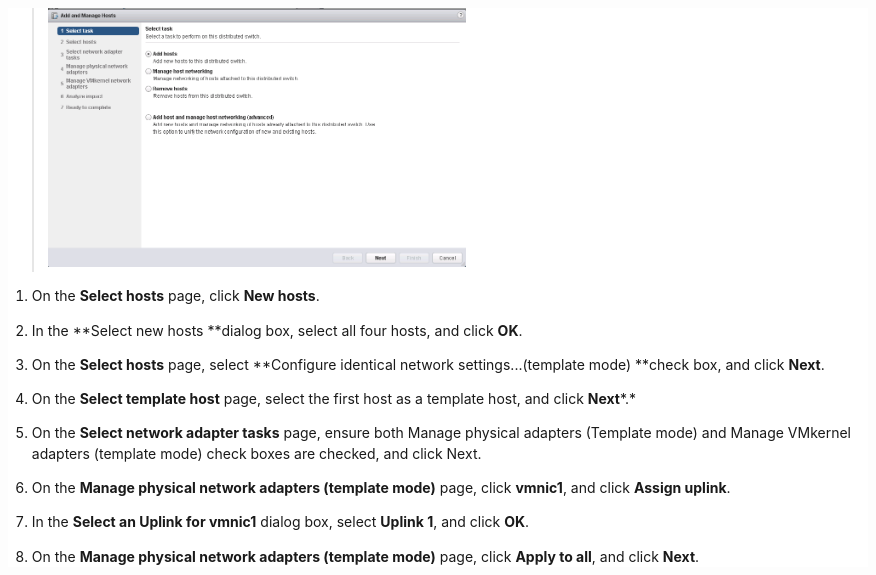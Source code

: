 > <img src="media/image67.png" width="419" height="259" />

1.  On the **Select hosts** page, click **New hosts**.

2.  In the **Select new hosts **dialog box, select all four hosts, and click **OK**.

3.  On the **Select hosts** page, select **Configure identical network settings...(template mode) **check box, and click **Next**.

4.  On the **Select template host** page, select the first host as a template host, and click **Next***.*

5.  On the **Select network adapter tasks** page, ensure both Manage physical adapters (Template mode) and Manage VMkernel adapters (template mode) check boxes are checked, and click Next.

6.  On the **Manage physical network adapters (template mode)** page, click **vmnic1**, and click **Assign uplink**.

7.  In the **Select an Uplink for vmnic1** dialog box, select **Uplink 1**, and click **OK**.

8.  On the **Manage physical network adapters (template mode)** page, click **Apply to all**, and click **Next**.
